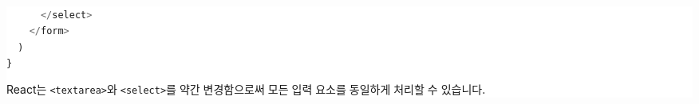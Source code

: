 ```javascript
      </select>
    </form>
  )
}
```

React는 ```<textarea>```와 ```<select>```를 약간 변경함으로써 모든 입력 요소를 동일하게 처리할 수 있습니다.
